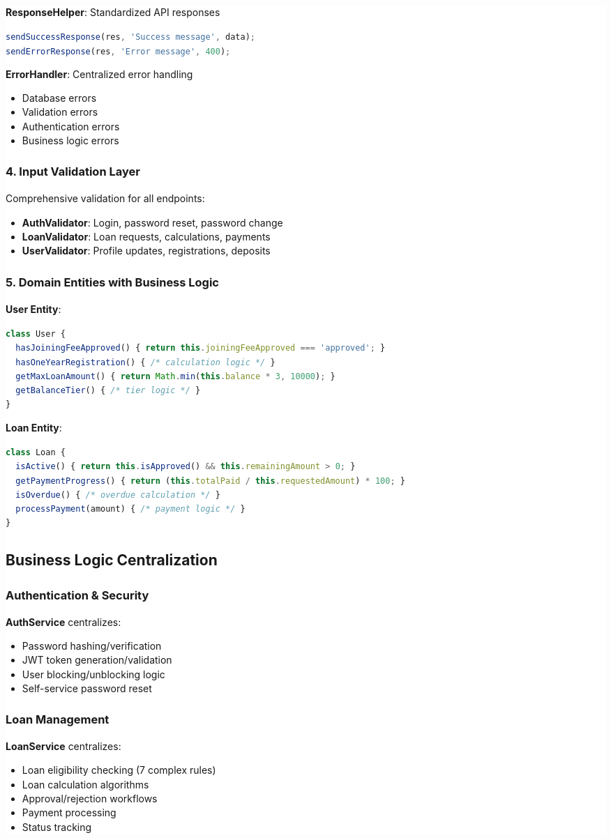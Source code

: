 **ResponseHelper**: Standardized API responses
```javascript
sendSuccessResponse(res, 'Success message', data);
sendErrorResponse(res, 'Error message', 400);
```

**ErrorHandler**: Centralized error handling
- Database errors
- Validation errors
- Authentication errors
- Business logic errors

### 4. **Input Validation Layer**
Comprehensive validation for all endpoints:
- **AuthValidator**: Login, password reset, password change
- **LoanValidator**: Loan requests, calculations, payments
- **UserValidator**: Profile updates, registrations, deposits

### 5. **Domain Entities with Business Logic**
**User Entity**:
```javascript
class User {
  hasJoiningFeeApproved() { return this.joiningFeeApproved === 'approved'; }
  hasOneYearRegistration() { /* calculation logic */ }
  getMaxLoanAmount() { return Math.min(this.balance * 3, 10000); }
  getBalanceTier() { /* tier logic */ }
}
```

**Loan Entity**:
```javascript
class Loan {
  isActive() { return this.isApproved() && this.remainingAmount > 0; }
  getPaymentProgress() { return (this.totalPaid / this.requestedAmount) * 100; }
  isOverdue() { /* overdue calculation */ }
  processPayment(amount) { /* payment logic */ }
}
```

## Business Logic Centralization

### Authentication & Security
**AuthService** centralizes:
- Password hashing/verification
- JWT token generation/validation
- User blocking/unblocking logic
- Self-service password reset

### Loan Management
**LoanService** centralizes:
- Loan eligibility checking (7 complex rules)
- Loan calculation algorithms
- Approval/rejection workflows
- Payment processing
- Status tracking
